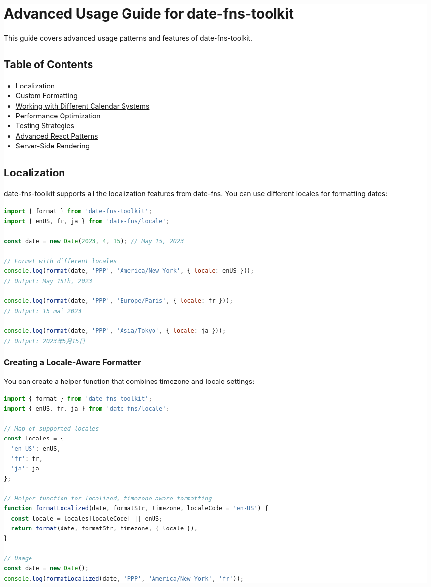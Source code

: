 # Advanced Usage Guide for date-fns-toolkit

This guide covers advanced usage patterns and features of date-fns-toolkit.

## Table of Contents

- [Localization](#localization)
- [Custom Formatting](#custom-formatting)
- [Working with Different Calendar Systems](#working-with-different-calendar-systems)
- [Performance Optimization](#performance-optimization)
- [Testing Strategies](#testing-strategies)
- [Advanced React Patterns](#advanced-react-patterns)
- [Server-Side Rendering](#server-side-rendering)

## Localization

date-fns-toolkit supports all the localization features from date-fns. You can use different locales for formatting dates:

```javascript
import { format } from 'date-fns-toolkit';
import { enUS, fr, ja } from 'date-fns/locale';

const date = new Date(2023, 4, 15); // May 15, 2023

// Format with different locales
console.log(format(date, 'PPP', 'America/New_York', { locale: enUS }));
// Output: May 15th, 2023

console.log(format(date, 'PPP', 'Europe/Paris', { locale: fr }));
// Output: 15 mai 2023

console.log(format(date, 'PPP', 'Asia/Tokyo', { locale: ja }));
// Output: 2023年5月15日
```

### Creating a Locale-Aware Formatter

You can create a helper function that combines timezone and locale settings:

```javascript
import { format } from 'date-fns-toolkit';
import { enUS, fr, ja } from 'date-fns/locale';

// Map of supported locales
const locales = {
  'en-US': enUS,
  'fr': fr,
  'ja': ja
};

// Helper function for localized, timezone-aware formatting
function formatLocalized(date, formatStr, timezone, localeCode = 'en-US') {
  const locale = locales[localeCode] || enUS;
  return format(date, formatStr, timezone, { locale });
}

// Usage
const date = new Date();
console.log(formatLocalized(date, 'PPP', 'America/New_York', 'fr'));
```
